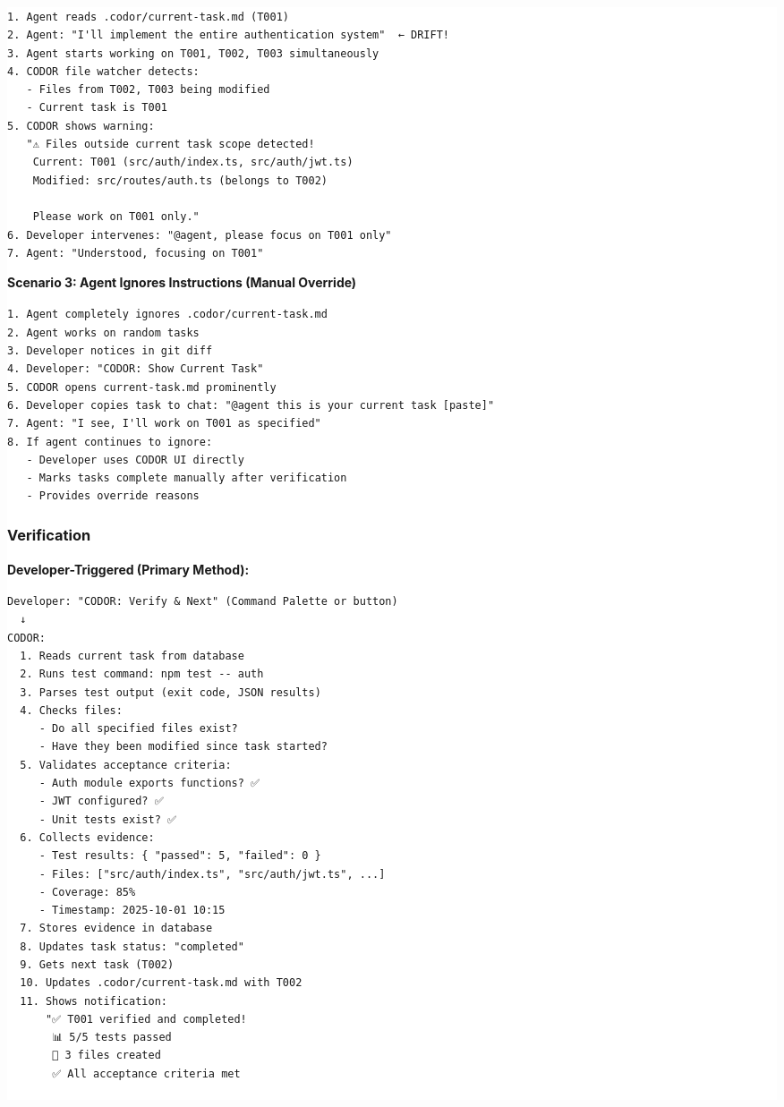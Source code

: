 ```
1. Agent reads .codor/current-task.md (T001)
2. Agent: "I'll implement the entire authentication system"  ← DRIFT!
3. Agent starts working on T001, T002, T003 simultaneously
4. CODOR file watcher detects:
   - Files from T002, T003 being modified
   - Current task is T001
5. CODOR shows warning:
   "⚠️ Files outside current task scope detected!
    Current: T001 (src/auth/index.ts, src/auth/jwt.ts)
    Modified: src/routes/auth.ts (belongs to T002)
    
    Please work on T001 only."
6. Developer intervenes: "@agent, please focus on T001 only"
7. Agent: "Understood, focusing on T001"
```

**Scenario 3: Agent Ignores Instructions (Manual Override)**

```
1. Agent completely ignores .codor/current-task.md
2. Agent works on random tasks
3. Developer notices in git diff
4. Developer: "CODOR: Show Current Task"
5. CODOR opens current-task.md prominently
6. Developer copies task to chat: "@agent this is your current task [paste]"
7. Agent: "I see, I'll work on T001 as specified"
8. If agent continues to ignore:
   - Developer uses CODOR UI directly
   - Marks tasks complete manually after verification
   - Provides override reasons
```

### Verification

**Developer-Triggered (Primary Method):**

```
Developer: "CODOR: Verify & Next" (Command Palette or button)
  ↓
CODOR:
  1. Reads current task from database
  2. Runs test command: npm test -- auth
  3. Parses test output (exit code, JSON results)
  4. Checks files:
     - Do all specified files exist?
     - Have they been modified since task started?
  5. Validates acceptance criteria:
     - Auth module exports functions? ✅
     - JWT configured? ✅
     - Unit tests exist? ✅
  6. Collects evidence:
     - Test results: { "passed": 5, "failed": 0 }
     - Files: ["src/auth/index.ts", "src/auth/jwt.ts", ...]
     - Coverage: 85%
     - Timestamp: 2025-10-01 10:15
  7. Stores evidence in database
  8. Updates task status: "completed"
  9. Gets next task (T002)
  10. Updates .codor/current-task.md with T002
  11. Shows notification:
      "✅ T001 verified and completed!
       📊 5/5 tests passed
       📁 3 files created
       ✅ All acceptance criteria met
       
```